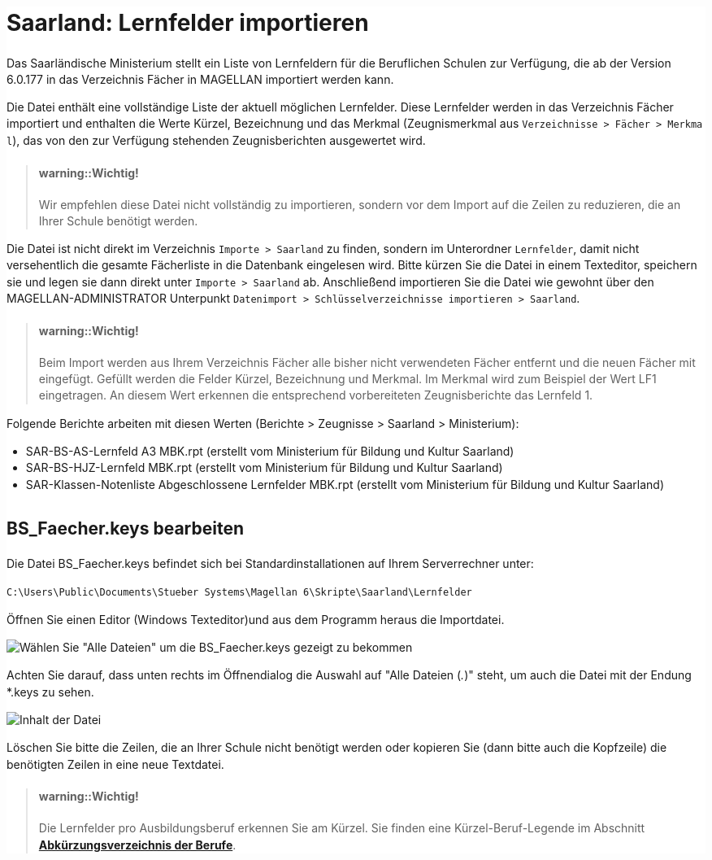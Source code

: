 # Saarland: Lernfelder importieren

Das Saarländische Ministerium stellt ein Liste von Lernfeldern für die Beruflichen Schulen zur Verfügung, die ab der Version 6.0.177 in das Verzeichnis Fächer in MAGELLAN importiert werden kann.

Die Datei enthält eine vollständige Liste der aktuell möglichen Lernfelder. Diese Lernfelder werden in das Verzeichnis Fächer importiert und enthalten die Werte Kürzel, Bezeichnung und das Merkmal  (Zeugnismerkmal aus ```Verzeichnisse > Fächer > Merkmal```), das von den zur Verfügung stehenden Zeugnisberichten  ausgewertet wird.
 
> #### warning::Wichtig!
>
> Wir empfehlen diese Datei nicht vollständig zu importieren, sondern vor dem Import auf die Zeilen zu reduzieren, die an Ihrer Schule benötigt werden. 
 
Die Datei ist nicht direkt im Verzeichnis `Importe > Saarland` zu finden, sondern im Unterordner `Lernfelder`, damit nicht versehentlich die gesamte Fächerliste in die Datenbank eingelesen wird. Bitte kürzen Sie die Datei in einem Texteditor, speichern sie und legen sie dann direkt unter `Importe > Saarland` ab.  Anschließend importieren Sie die Datei wie gewohnt über den MAGELLAN-ADMINISTRATOR Unterpunkt `Datenimport > Schlüsselverzeichnisse importieren > Saarland`.

> #### warning::Wichtig!
>
> Beim Import werden aus Ihrem Verzeichnis Fächer alle bisher nicht verwendeten Fächer entfernt und die neuen Fächer mit eingefügt. Gefüllt werden die Felder Kürzel, Bezeichnung und Merkmal. Im Merkmal wird zum Beispiel der Wert LF1 eingetragen. An diesem Wert erkennen die entsprechend vorbereiteten Zeugnisberichte das Lernfeld 1. 

Folgende Berichte arbeiten mit diesen Werten (Berichte > Zeugnisse > Saarland > Ministerium):

* SAR-BS-AS-Lernfeld A3 MBK.rpt (erstellt vom Ministerium für Bildung und Kultur Saarland)
* SAR-BS-HJZ-Lernfeld MBK.rpt (erstellt vom Ministerium für Bildung und Kultur Saarland)
* SAR-Klassen-Notenliste Abgeschlossene Lernfelder MBK.rpt (erstellt vom Ministerium für Bildung und Kultur Saarland)

## BS_Faecher.keys bearbeiten

Die Datei BS_Faecher.keys befindet sich bei Standardinstallationen auf Ihrem Serverrechner unter:

`C:\Users\Public\Documents\Stueber Systems\Magellan 6\Skripte\Saarland\Lernfelder`

Öffnen Sie einen Editor (Windows Texteditor)und aus dem Programm heraus die Importdatei. 

![Wählen Sie "Alle Dateien" um die BS_Faecher.keys gezeigt zu bekommen](../assets/images/keys_editieren.png)

Achten Sie darauf, dass unten rechts im Öffnendialog die Auswahl auf "Alle Dateien (*.*)" steht, um auch die Datei mit der Endung *.keys zu sehen.

![Inhalt der Datei](../assets/images/keys.png)

Löschen Sie bitte die Zeilen, die an Ihrer Schule nicht benötigt werden oder kopieren Sie (dann bitte auch die Kopfzeile) die benötigten Zeilen in eine neue Textdatei. 

> #### warning::Wichtig!
>
>  Die Lernfelder pro Ausbildungsberuf erkennen Sie am Kürzel. Sie finden eine Kürzel-Beruf-Legende im Abschnitt [**Abkürzungsverzeichnis der Berufe**](../abkurzungsverzeichnis_berufe.md).
